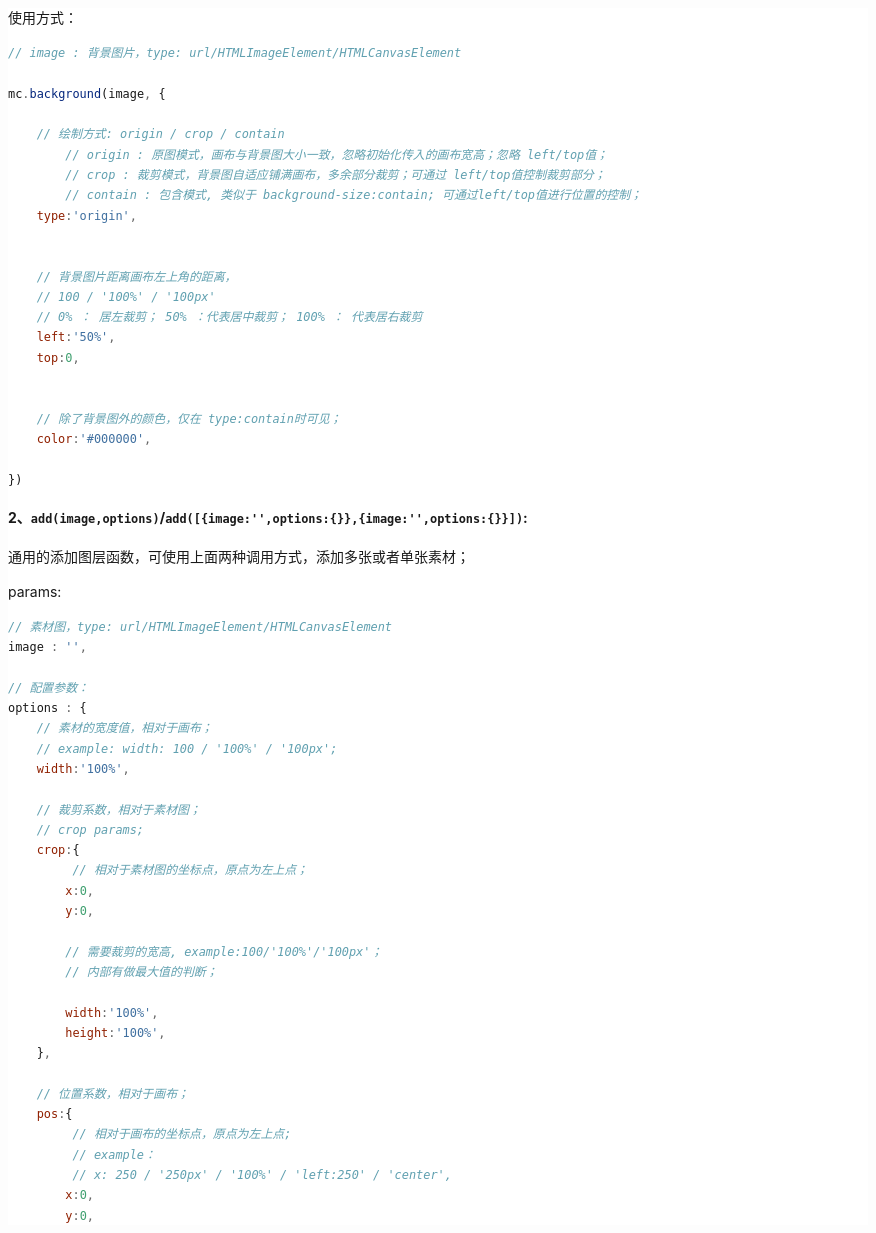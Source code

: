 使用方式：

```js
// image : 背景图片，type: url/HTMLImageElement/HTMLCanvasElement

mc.background(image, {

    // 绘制方式: origin / crop / contain
    	// origin : 原图模式，画布与背景图大小一致，忽略初始化传入的画布宽高；忽略 left/top值；
    	// crop : 裁剪模式，背景图自适应铺满画布，多余部分裁剪；可通过 left/top值控制裁剪部分；
    	// contain : 包含模式, 类似于 background-size:contain; 可通过left/top值进行位置的控制；
    type:'origin',


    // 背景图片距离画布左上角的距离，
    // 100 / '100%' / '100px'
    // 0% ： 居左裁剪； 50% ：代表居中裁剪； 100% ： 代表居右裁剪
    left:'50%',
    top:0,


    // 除了背景图外的颜色，仅在 type:contain时可见；
    color:'#000000',

})
```

#### 2、`add(image,options)`/`add([{image:'',options:{}},{image:'',options:{}}])`:

通用的添加图层函数，可使用上面两种调用方式，添加多张或者单张素材；

params:

```js
// 素材图，type: url/HTMLImageElement/HTMLCanvasElement
image : '',

// 配置参数：
options : {
	// 素材的宽度值，相对于画布；
	// example: width: 100 / '100%' / '100px';
    width:'100%',

    // 裁剪系数，相对于素材图；
    // crop params;
    crop:{
    	 // 相对于素材图的坐标点，原点为左上点；
        x:0,
        y:0,

        // 需要裁剪的宽高, example:100/'100%'/'100px'；
        // 内部有做最大值的判断；

        width:'100%',
        height:'100%',
    },

    // 位置系数，相对于画布；
    pos:{
    	 // 相对于画布的坐标点，原点为左上点;
    	 // example：
    	 // x: 250 / '250px' / '100%' / 'left:250' / 'center',
        x:0,
        y:0,

```
